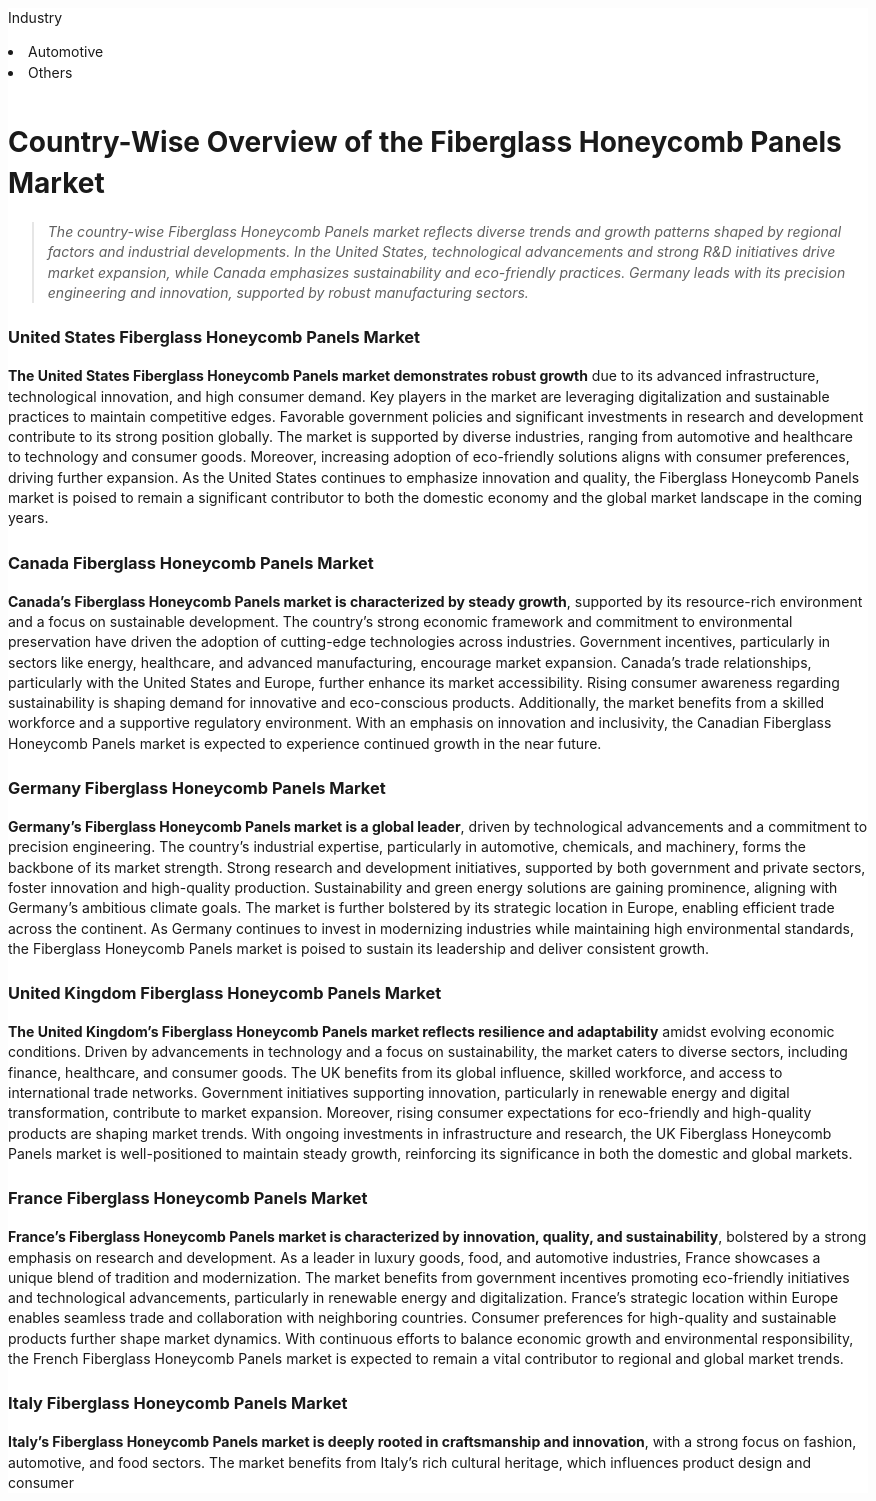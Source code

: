 Industry</li><li>Automotive</li><li>Others</li></ul><h1><span class="">Country-Wise Overview of the Fiberglass Honeycomb Panels Market<br /></span></h1><blockquote><p><em><span class="">The country-wise Fiberglass Honeycomb Panels market reflects diverse trends and growth patterns shaped by regional factors and industrial developments. In the United States, technological advancements and strong R&amp;D initiatives drive market expansion, while Canada emphasizes sustainability and eco-friendly practices. Germany leads with its precision engineering and innovation, supported by robust manufacturing sectors.</span></em></p></blockquote><h3><strong>United States Fiberglass Honeycomb Panels Market</strong></h3><p><strong>The United States Fiberglass Honeycomb Panels market demonstrates robust growth</strong> due to its advanced infrastructure, technological innovation, and high consumer demand. Key players in the market are leveraging digitalization and sustainable practices to maintain competitive edges. Favorable government policies and significant investments in research and development contribute to its strong position globally. The market is supported by diverse industries, ranging from automotive and healthcare to technology and consumer goods. Moreover, increasing adoption of eco-friendly solutions aligns with consumer preferences, driving further expansion. As the United States continues to emphasize innovation and quality, the Fiberglass Honeycomb Panels market is poised to remain a significant contributor to both the domestic economy and the global market landscape in the coming years.</p><h3><strong>Canada Fiberglass Honeycomb Panels Market</strong></h3><p><strong>Canada&rsquo;s Fiberglass Honeycomb Panels market is characterized by steady growth</strong>, supported by its resource-rich environment and a focus on sustainable development. The country&rsquo;s strong economic framework and commitment to environmental preservation have driven the adoption of cutting-edge technologies across industries. Government incentives, particularly in sectors like energy, healthcare, and advanced manufacturing, encourage market expansion. Canada&rsquo;s trade relationships, particularly with the United States and Europe, further enhance its market accessibility. Rising consumer awareness regarding sustainability is shaping demand for innovative and eco-conscious products. Additionally, the market benefits from a skilled workforce and a supportive regulatory environment. With an emphasis on innovation and inclusivity, the Canadian Fiberglass Honeycomb Panels market is expected to experience continued growth in the near future.</p><h3><strong>Germany Fiberglass Honeycomb Panels Market</strong></h3><p><strong>Germany&rsquo;s Fiberglass Honeycomb Panels market is a global leader</strong>, driven by technological advancements and a commitment to precision engineering. The country&rsquo;s industrial expertise, particularly in automotive, chemicals, and machinery, forms the backbone of its market strength. Strong research and development initiatives, supported by both government and private sectors, foster innovation and high-quality production. Sustainability and green energy solutions are gaining prominence, aligning with Germany&rsquo;s ambitious climate goals. The market is further bolstered by its strategic location in Europe, enabling efficient trade across the continent. As Germany continues to invest in modernizing industries while maintaining high environmental standards, the Fiberglass Honeycomb Panels market is poised to sustain its leadership and deliver consistent growth.</p><h3><strong>United Kingdom Fiberglass Honeycomb Panels Market</strong></h3><p><strong>The United Kingdom&rsquo;s Fiberglass Honeycomb Panels market reflects resilience and adaptability</strong> amidst evolving economic conditions. Driven by advancements in technology and a focus on sustainability, the market caters to diverse sectors, including finance, healthcare, and consumer goods. The UK benefits from its global influence, skilled workforce, and access to international trade networks. Government initiatives supporting innovation, particularly in renewable energy and digital transformation, contribute to market expansion. Moreover, rising consumer expectations for eco-friendly and high-quality products are shaping market trends. With ongoing investments in infrastructure and research, the UK Fiberglass Honeycomb Panels market is well-positioned to maintain steady growth, reinforcing its significance in both the domestic and global markets.</p><h3><strong>France Fiberglass Honeycomb Panels Market</strong></h3><p><strong>France&rsquo;s Fiberglass Honeycomb Panels market is characterized by innovation, quality, and sustainability</strong>, bolstered by a strong emphasis on research and development. As a leader in luxury goods, food, and automotive industries, France showcases a unique blend of tradition and modernization. The market benefits from government incentives promoting eco-friendly initiatives and technological advancements, particularly in renewable energy and digitalization. France&rsquo;s strategic location within Europe enables seamless trade and collaboration with neighboring countries. Consumer preferences for high-quality and sustainable products further shape market dynamics. With continuous efforts to balance economic growth and environmental responsibility, the French Fiberglass Honeycomb Panels market is expected to remain a vital contributor to regional and global market trends.</p><h3><strong>Italy Fiberglass Honeycomb Panels Market</strong></h3><p><strong>Italy&rsquo;s Fiberglass Honeycomb Panels market is deeply rooted in craftsmanship and innovation</strong>, with a strong focus on fashion, automotive, and food sectors. The market benefits from Italy&rsquo;s rich cultural heritage, which influences product design and consumer